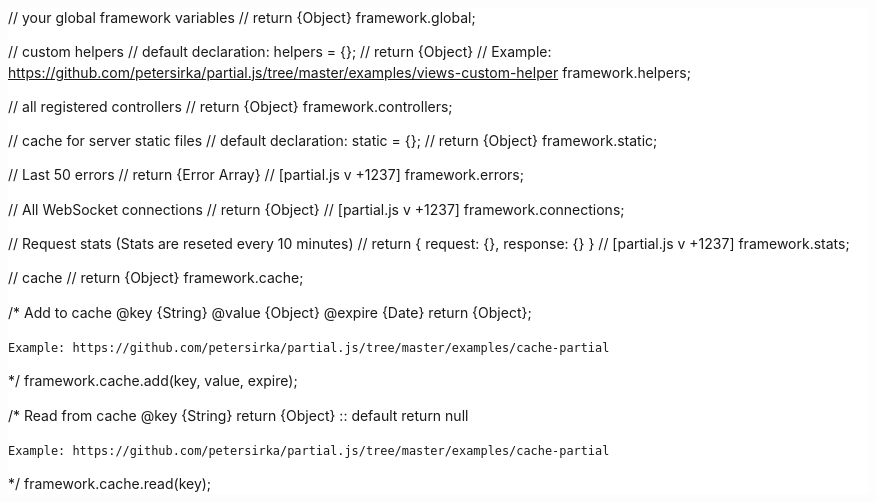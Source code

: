 // your global framework variables
// return {Object}
framework.global;

// custom helpers
// default declaration: helpers = {};
// return {Object}
// Example: https://github.com/petersirka/partial.js/tree/master/examples/views-custom-helper
framework.helpers;

// all registered controllers
// return {Object}
framework.controllers;

// cache for server static files
// default declaration: static = {};
// return {Object}
framework.static;

// Last 50 errors
// return {Error Array}
// [partial.js v +1237]
framework.errors;

// All WebSocket connections
// return {Object}
// [partial.js v +1237]
framework.connections;

// Request stats (Stats are reseted every 10 minutes)
// return { request: {}, response: {} }
// [partial.js v +1237]
framework.stats;

// cache
// return {Object}
framework.cache;

/*
	Add to cache
	@key {String}
	@value {Object}
	@expire {Date}
	return {Object};

	Example: https://github.com/petersirka/partial.js/tree/master/examples/cache-partial
*/
framework.cache.add(key, value, expire);

/*
	Read from cache
	@key {String}
	return {Object} :: default return null

	Example: https://github.com/petersirka/partial.js/tree/master/examples/cache-partial
*/
framework.cache.read(key);
